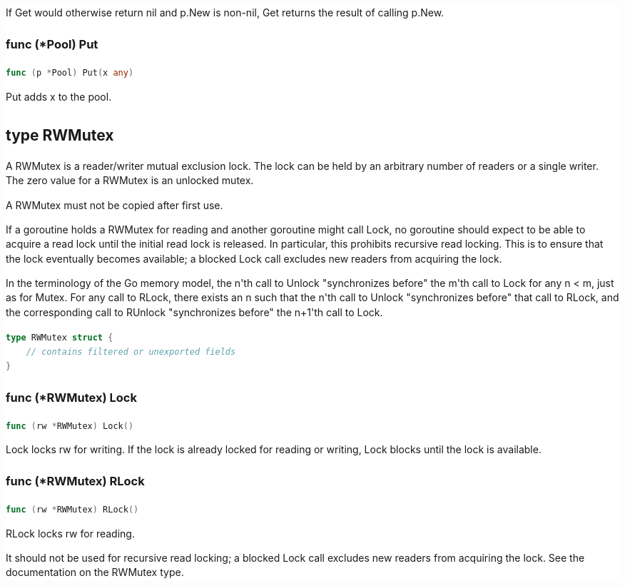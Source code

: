 If Get would otherwise return nil and p.New is non-nil, Get returns the
result of calling p.New.

### func (\*Pool) Put 

```go
func (p *Pool) Put(x any)
```

Put adds x to the pool.

type RWMutex 
------------

A RWMutex is a reader/writer mutual exclusion lock. The lock can be held
by an arbitrary number of readers or a single writer. The zero value for
a RWMutex is an unlocked mutex.

A RWMutex must not be copied after first use.

If a goroutine holds a RWMutex for reading and another goroutine might
call Lock, no goroutine should expect to be able to acquire a read lock
until the initial read lock is released. In particular, this prohibits
recursive read locking. This is to ensure that the lock eventually
becomes available; a blocked Lock call excludes new readers from
acquiring the lock.

In the terminology of the Go memory model, the n\'th call to Unlock
"synchronizes before" the m\'th call to Lock for any n \< m, just as for
Mutex. For any call to RLock, there exists an n such that the n\'th call
to Unlock "synchronizes before" that call to RLock, and the
corresponding call to RUnlock "synchronizes before" the n+1\'th call to
Lock.

```go
type RWMutex struct {
    // contains filtered or unexported fields
}
```

### func (\*RWMutex) Lock 

```go
func (rw *RWMutex) Lock()
```

Lock locks rw for writing. If the lock is already locked for reading or
writing, Lock blocks until the lock is available.

### func (\*RWMutex) RLock 

```go
func (rw *RWMutex) RLock()
```

RLock locks rw for reading.

It should not be used for recursive read locking; a blocked Lock call
excludes new readers from acquiring the lock. See the documentation on
the RWMutex type.

